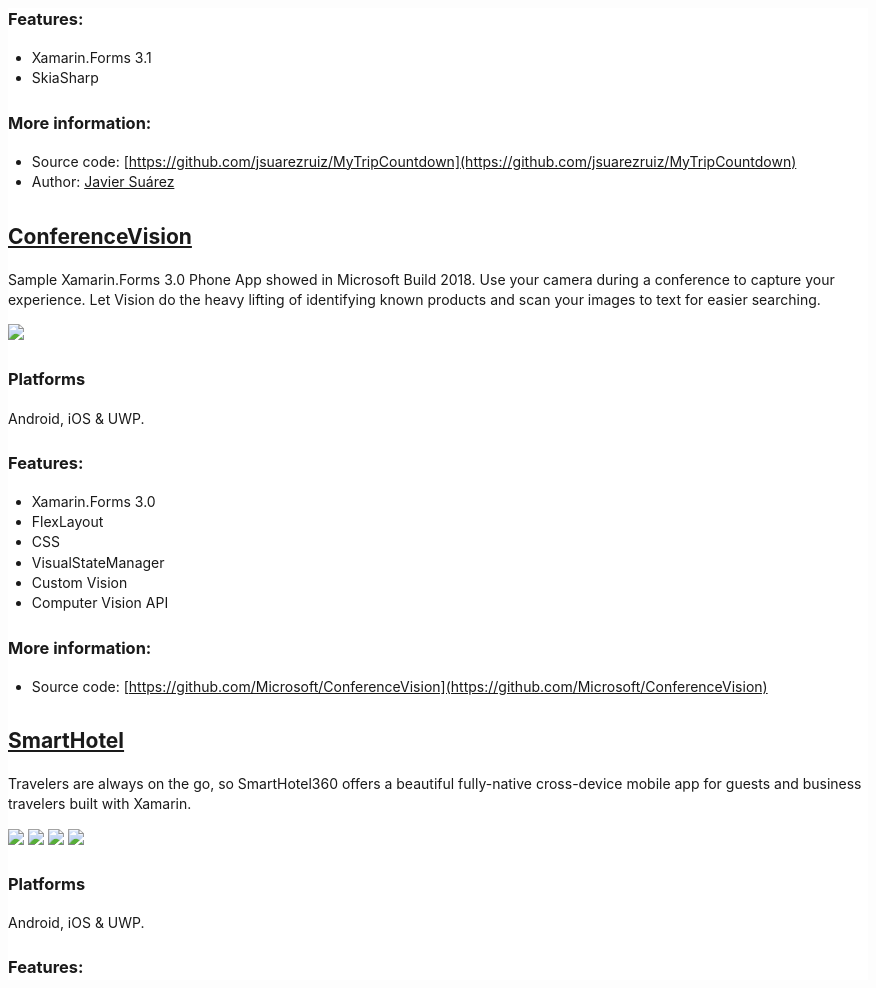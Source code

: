 ### Features:

- Xamarin.Forms 3.1
- SkiaSharp

### More information:

- Source code: [https://github.com/jsuarezruiz/MyTripCountdown](https://github.com/jsuarezruiz/MyTripCountdown)
- Author: [Javier Suárez](https://twitter.com/jsuarezruiz)

## [ConferenceVision](https://github.com/Microsoft/ConferenceVision)

Sample Xamarin.Forms 3.0 Phone App showed in Microsoft Build 2018. Use your camera during a conference to capture your experience. Let Vision do the heavy lifting of identifying known products and scan your images to text for easier searching.

<img src="https://lequ.co/2022/04/images/conferencevision.png" Width="800" />

### Platforms

Android, iOS & UWP.

### Features:

- Xamarin.Forms 3.0
- FlexLayout
- CSS
- VisualStateManager
- Custom Vision
- Computer Vision API

### More information:

- Source code: [https://github.com/Microsoft/ConferenceVision](https://github.com/Microsoft/ConferenceVision)

## [SmartHotel](https://github.com/Microsoft/SmartHotel360-mobile-desktop-apps)

Travelers are always on the go, so SmartHotel360 offers a beautiful fully-native cross-device mobile app for guests and business travelers built with Xamarin.

<img src="https://lequ.co/2022/04/images/smarthotel-home.png" Width="210" /> <img src="https://lequ.co/2022/04/images/smarthotel-menu.png" Width="210" /> <img src="https://lequ.co/2022/04/images/smarthotel-suggestions.png" Width="210" /> <img src="https://lequ.co/2022/04/images/smarthotel-myroom.png" Width="210" />

### Platforms

Android, iOS & UWP.

### Features:
